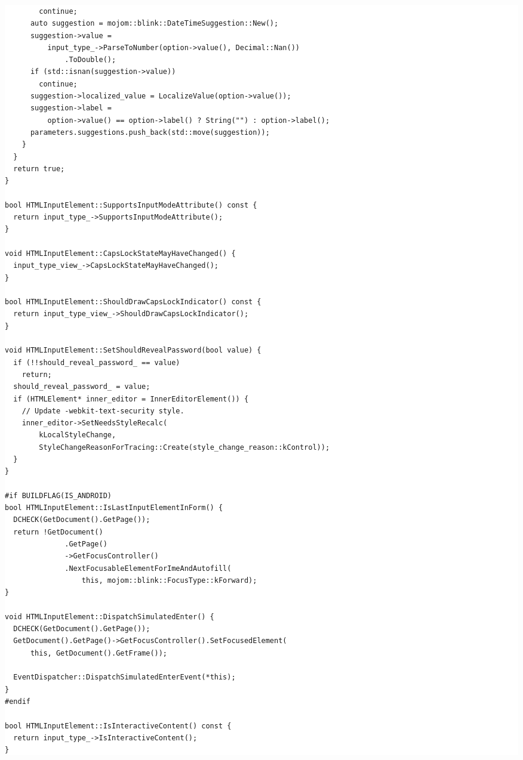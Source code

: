 ```
        continue;
      auto suggestion = mojom::blink::DateTimeSuggestion::New();
      suggestion->value =
          input_type_->ParseToNumber(option->value(), Decimal::Nan())
              .ToDouble();
      if (std::isnan(suggestion->value))
        continue;
      suggestion->localized_value = LocalizeValue(option->value());
      suggestion->label =
          option->value() == option->label() ? String("") : option->label();
      parameters.suggestions.push_back(std::move(suggestion));
    }
  }
  return true;
}

bool HTMLInputElement::SupportsInputModeAttribute() const {
  return input_type_->SupportsInputModeAttribute();
}

void HTMLInputElement::CapsLockStateMayHaveChanged() {
  input_type_view_->CapsLockStateMayHaveChanged();
}

bool HTMLInputElement::ShouldDrawCapsLockIndicator() const {
  return input_type_view_->ShouldDrawCapsLockIndicator();
}

void HTMLInputElement::SetShouldRevealPassword(bool value) {
  if (!!should_reveal_password_ == value)
    return;
  should_reveal_password_ = value;
  if (HTMLElement* inner_editor = InnerEditorElement()) {
    // Update -webkit-text-security style.
    inner_editor->SetNeedsStyleRecalc(
        kLocalStyleChange,
        StyleChangeReasonForTracing::Create(style_change_reason::kControl));
  }
}

#if BUILDFLAG(IS_ANDROID)
bool HTMLInputElement::IsLastInputElementInForm() {
  DCHECK(GetDocument().GetPage());
  return !GetDocument()
              .GetPage()
              ->GetFocusController()
              .NextFocusableElementForImeAndAutofill(
                  this, mojom::blink::FocusType::kForward);
}

void HTMLInputElement::DispatchSimulatedEnter() {
  DCHECK(GetDocument().GetPage());
  GetDocument().GetPage()->GetFocusController().SetFocusedElement(
      this, GetDocument().GetFrame());

  EventDispatcher::DispatchSimulatedEnterEvent(*this);
}
#endif

bool HTMLInputElement::IsInteractiveContent() const {
  return input_type_->IsInteractiveContent();
}

```